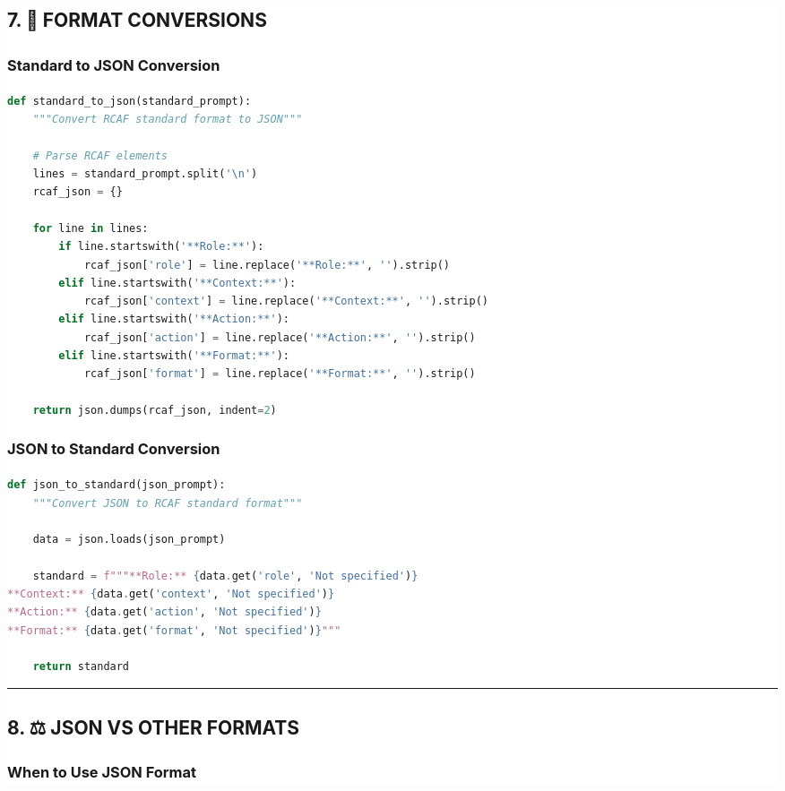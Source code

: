 
<a id="-format-conversions"></a>

## 7. 🔄 FORMAT CONVERSIONS

### Standard to JSON Conversion

```python
def standard_to_json(standard_prompt):
    """Convert RCAF standard format to JSON"""
    
    # Parse RCAF elements
    lines = standard_prompt.split('\n')
    rcaf_json = {}
    
    for line in lines:
        if line.startswith('**Role:**'):
            rcaf_json['role'] = line.replace('**Role:**', '').strip()
        elif line.startswith('**Context:**'):
            rcaf_json['context'] = line.replace('**Context:**', '').strip()
        elif line.startswith('**Action:**'):
            rcaf_json['action'] = line.replace('**Action:**', '').strip()
        elif line.startswith('**Format:**'):
            rcaf_json['format'] = line.replace('**Format:**', '').strip()
    
    return json.dumps(rcaf_json, indent=2)
```

### JSON to Standard Conversion

```python
def json_to_standard(json_prompt):
    """Convert JSON to RCAF standard format"""
    
    data = json.loads(json_prompt)
    
    standard = f"""**Role:** {data.get('role', 'Not specified')}
**Context:** {data.get('context', 'Not specified')}
**Action:** {data.get('action', 'Not specified')}
**Format:** {data.get('format', 'Not specified')}"""
    
    return standard
```

---

<a id="-json-vs-other-formats"></a>

## 8. ⚖️ JSON VS OTHER FORMATS

### When to Use JSON Format

